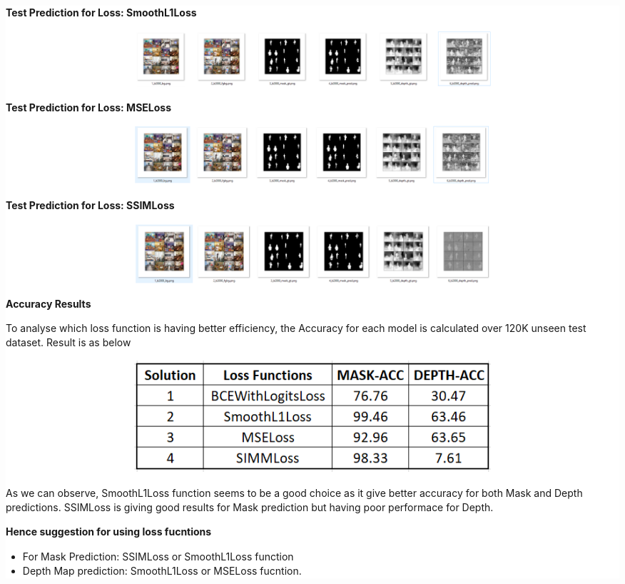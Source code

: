 **Test Prediction for Loss: SmoothL1Loss**
<p align="center"><img style="max-width:500px" src="doc_images/tr_cnn_smoothl1loss_shortdata/test_prediction.png"></p>

**Test Prediction for Loss: MSELoss**
<p align="center"><img style="max-width:500px" src="doc_images/tr_cnn_mseloss_shortdata/test_prediction.png"></p>

**Test Prediction for Loss: SSIMLoss**
<p align="center"><img style="max-width:500px" src="doc_images/tr_cnn_ssimloss_shortdata/test_prediction.png"></p>


**Accuracy Results**

To analyse which loss function is having better efficiency, the Accuracy for each model is calculated over 120K unseen test dataset.
Result is as below
<p align="center"><img style="max-width:500px" src="doc_images/common/same_model_diff_loss_fxn_accuracy_1.png"></p>

As we can observe, SmoothL1Loss function seems to be a good choice as it give better accuracy for both Mask and Depth predictions.
SSIMLoss is giving good results for Mask prediction but having poor performace for Depth.

**Hence suggestion for using loss fucntions**
* For Mask Prediction: SSIMLoss or SmoothL1Loss function 
* Depth Map prediction: SmoothL1Loss or MSELoss fucntion.
